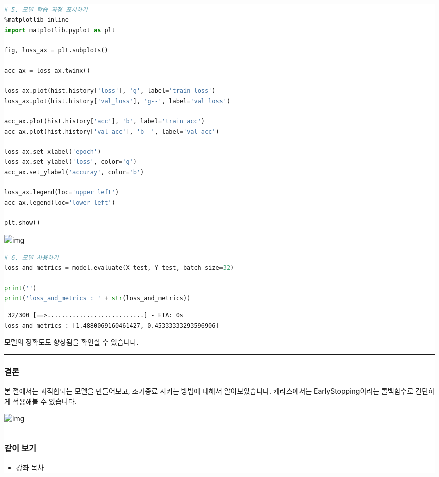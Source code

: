 ```python
# 5. 모델 학습 과정 표시하기
%matplotlib inline
import matplotlib.pyplot as plt

fig, loss_ax = plt.subplots()

acc_ax = loss_ax.twinx()

loss_ax.plot(hist.history['loss'], 'g', label='train loss')
loss_ax.plot(hist.history['val_loss'], 'g--', label='val loss')

acc_ax.plot(hist.history['acc'], 'b', label='train acc')
acc_ax.plot(hist.history['val_acc'], 'b--', label='val acc')

loss_ax.set_xlabel('epoch')
loss_ax.set_ylabel('loss', color='g')
acc_ax.set_ylabel('accuray', color='b')

loss_ax.legend(loc='upper left')
acc_ax.legend(loc='lower left')

plt.show()
```

![img](http://tykimos.github.com/Keras/warehouse/2017-7-9-Early_Stopping_3.png)


```python
# 6. 모델 사용하기
loss_and_metrics = model.evaluate(X_test, Y_test, batch_size=32)

print('')
print('loss_and_metrics : ' + str(loss_and_metrics))
```

     32/300 [==>...........................] - ETA: 0s
    loss_and_metrics : [1.4880069160461427, 0.45333333293596906]


모델의 정확도도 향상됨을 확인할 수 있습니다.

---

### 결론

본 절에서는 과적합되는 모델을 만들어보고, 조기종료 시키는 방법에 대해서 알아보았습니다. 케라스에서는 EarlyStopping이라는 콜백함수로 간단하게 적용해볼 수 있습니다.

![img](http://tykimos.github.com/Keras/warehouse/2017-7-9-Early_Stopping_4.png)

---

### 같이 보기

* [강좌 목차](https://tykimos.github.io/Keras/lecture/)
